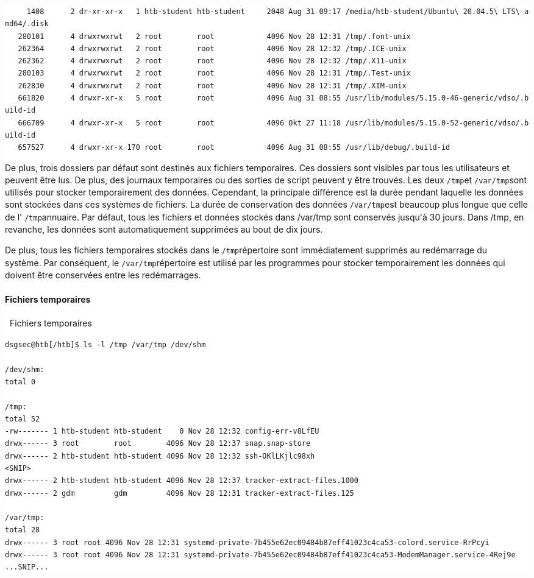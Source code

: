 ```
     1408      2 dr-xr-xr-x   1 htb-student htb-student     2048 Aug 31 09:17 /media/htb-student/Ubuntu\ 20.04.5\ LTS\ amd64/.disk
   280101      4 drwxrwxrwt   2 root        root            4096 Nov 28 12:31 /tmp/.font-unix
   262364      4 drwxrwxrwt   2 root        root            4096 Nov 28 12:32 /tmp/.ICE-unix
   262362      4 drwxrwxrwt   2 root        root            4096 Nov 28 12:32 /tmp/.X11-unix
   280103      4 drwxrwxrwt   2 root        root            4096 Nov 28 12:31 /tmp/.Test-unix
   262830      4 drwxrwxrwt   2 root        root            4096 Nov 28 12:31 /tmp/.XIM-unix
   661820      4 drwxr-xr-x   5 root        root            4096 Aug 31 08:55 /usr/lib/modules/5.15.0-46-generic/vdso/.build-id
   666709      4 drwxr-xr-x   5 root        root            4096 Okt 27 11:18 /usr/lib/modules/5.15.0-52-generic/vdso/.build-id
   657527      4 drwxr-xr-x 170 root        root            4096 Aug 31 08:55 /usr/lib/debug/.build-id

```

De plus, trois dossiers par défaut sont destinés aux fichiers temporaires. Ces dossiers sont visibles par tous les utilisateurs et peuvent être lus. De plus, des journaux temporaires ou des sorties de script peuvent y être trouvés. Les deux `/tmp`et `/var/tmp`sont utilisés pour stocker temporairement des données. Cependant, la principale différence est la durée pendant laquelle les données sont stockées dans ces systèmes de fichiers. La durée de conservation des données `/var/tmp`est beaucoup plus longue que celle de l' `/tmp`annuaire. Par défaut, tous les fichiers et données stockés dans /var/tmp sont conservés jusqu'à 30 jours. Dans /tmp, en revanche, les données sont automatiquement supprimées au bout de dix jours.

De plus, tous les fichiers temporaires stockés dans le `/tmp`répertoire sont immédiatement supprimés au redémarrage du système. Par conséquent, le `/var/tmp`répertoire est utilisé par les programmes pour stocker temporairement les données qui doivent être conservées entre les redémarrages.

#### Fichiers temporaires

  Fichiers temporaires

```
dsgsec@htb[/htb]$ ls -l /tmp /var/tmp /dev/shm

/dev/shm:
total 0

/tmp:
total 52
-rw------- 1 htb-student htb-student    0 Nov 28 12:32 config-err-v8LfEU
drwx------ 3 root        root        4096 Nov 28 12:37 snap.snap-store
drwx------ 2 htb-student htb-student 4096 Nov 28 12:32 ssh-OKlLKjlc98xh
<SNIP>
drwx------ 2 htb-student htb-student 4096 Nov 28 12:37 tracker-extract-files.1000
drwx------ 2 gdm         gdm         4096 Nov 28 12:31 tracker-extract-files.125

/var/tmp:
total 28
drwx------ 3 root root 4096 Nov 28 12:31 systemd-private-7b455e62ec09484b87eff41023c4ca53-colord.service-RrPcyi
drwx------ 3 root root 4096 Nov 28 12:31 systemd-private-7b455e62ec09484b87eff41023c4ca53-ModemManager.service-4Rej9e
...SNIP...

```
